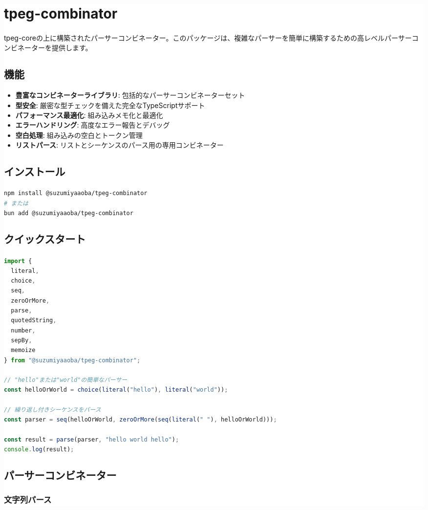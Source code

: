 # tpeg-combinator

tpeg-coreの上に構築されたパーサーコンビネーター。このパッケージは、複雑なパーサーを簡単に構築するための高レベルパーサーコンビネーターを提供します。

## 機能

- **豊富なコンビネーターライブラリ**: 包括的なパーサーコンビネーターセット
- **型安全**: 厳密な型チェックを備えた完全なTypeScriptサポート
- **パフォーマンス最適化**: 組み込みメモ化と最適化
- **エラーハンドリング**: 高度なエラー報告とデバッグ
- **空白処理**: 組み込みの空白とトークン管理
- **リストパース**: リストとシーケンスのパース用の専用コンビネーター

## インストール

```bash
npm install @suzumiyaaoba/tpeg-combinator
# または
bun add @suzumiyaaoba/tpeg-combinator
```

## クイックスタート

```typescript
import { 
  literal, 
  choice, 
  seq, 
  zeroOrMore, 
  parse,
  quotedString,
  number,
  sepBy,
  memoize
} from "@suzumiyaaoba/tpeg-combinator";

// "hello"または"world"の簡単なパーサー
const helloOrWorld = choice(literal("hello"), literal("world"));

// 繰り返し付きシーケンスをパース
const parser = seq(helloOrWorld, zeroOrMore(seq(literal(" "), helloOrWorld)));

const result = parse(parser, "hello world hello");
console.log(result);
```

## パーサーコンビネーター

### 文字列パース
